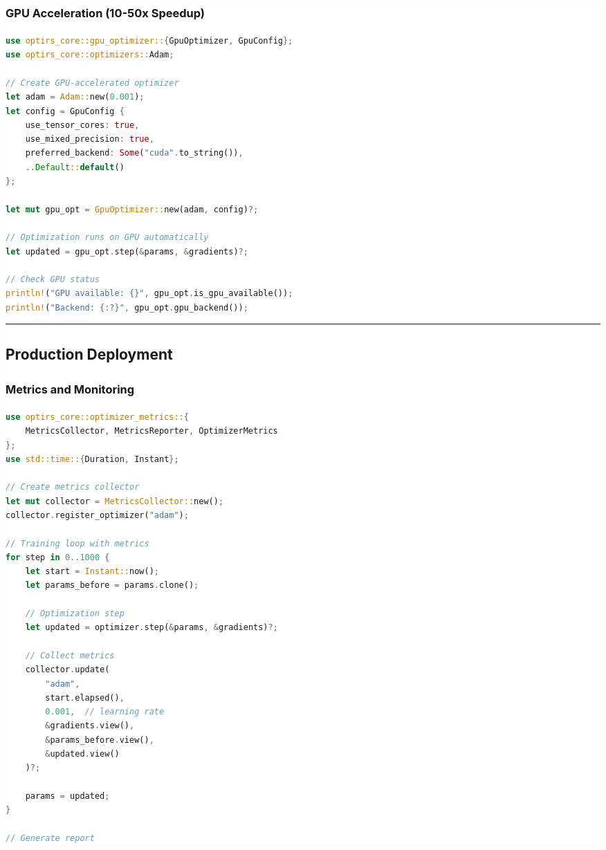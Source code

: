
### GPU Acceleration (10-50x Speedup)

```rust
use optirs_core::gpu_optimizer::{GpuOptimizer, GpuConfig};
use optirs_core::optimizers::Adam;

// Create GPU-accelerated optimizer
let adam = Adam::new(0.001);
let config = GpuConfig {
    use_tensor_cores: true,
    use_mixed_precision: true,
    preferred_backend: Some("cuda".to_string()),
    ..Default::default()
};

let mut gpu_opt = GpuOptimizer::new(adam, config)?;

// Optimization runs on GPU automatically
let updated = gpu_opt.step(&params, &gradients)?;

// Check GPU status
println!("GPU available: {}", gpu_opt.is_gpu_available());
println!("Backend: {:?}", gpu_opt.gpu_backend());
```

---

## Production Deployment

### Metrics and Monitoring

```rust
use optirs_core::optimizer_metrics::{
    MetricsCollector, MetricsReporter, OptimizerMetrics
};
use std::time::{Duration, Instant};

// Create metrics collector
let mut collector = MetricsCollector::new();
collector.register_optimizer("adam");

// Training loop with metrics
for step in 0..1000 {
    let start = Instant::now();
    let params_before = params.clone();

    // Optimization step
    let updated = optimizer.step(&params, &gradients)?;

    // Collect metrics
    collector.update(
        "adam",
        start.elapsed(),
        0.001,  // learning rate
        &gradients.view(),
        &params_before.view(),
        &updated.view()
    )?;

    params = updated;
}

// Generate report
```